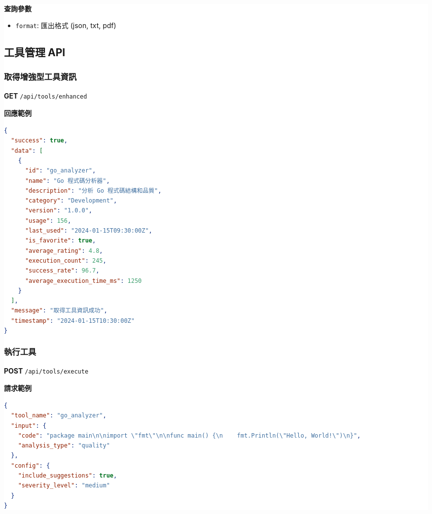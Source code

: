 **查詢參數**
- `format`: 匯出格式 (json, txt, pdf)

## 工具管理 API

### 取得增強型工具資訊
**GET** `/api/tools/enhanced`

**回應範例**
```json
{
  "success": true,
  "data": [
    {
      "id": "go_analyzer",
      "name": "Go 程式碼分析器",
      "description": "分析 Go 程式碼結構和品質",
      "category": "Development",
      "version": "1.0.0",
      "usage": 156,
      "last_used": "2024-01-15T09:30:00Z",
      "is_favorite": true,
      "average_rating": 4.8,
      "execution_count": 245,
      "success_rate": 96.7,
      "average_execution_time_ms": 1250
    }
  ],
  "message": "取得工具資訊成功",
  "timestamp": "2024-01-15T10:30:00Z"
}
```

### 執行工具
**POST** `/api/tools/execute`

**請求範例**
```json
{
  "tool_name": "go_analyzer",
  "input": {
    "code": "package main\n\nimport \"fmt\"\n\nfunc main() {\n    fmt.Println(\"Hello, World!\")\n}",
    "analysis_type": "quality"
  },
  "config": {
    "include_suggestions": true,
    "severity_level": "medium"
  }
}
```
